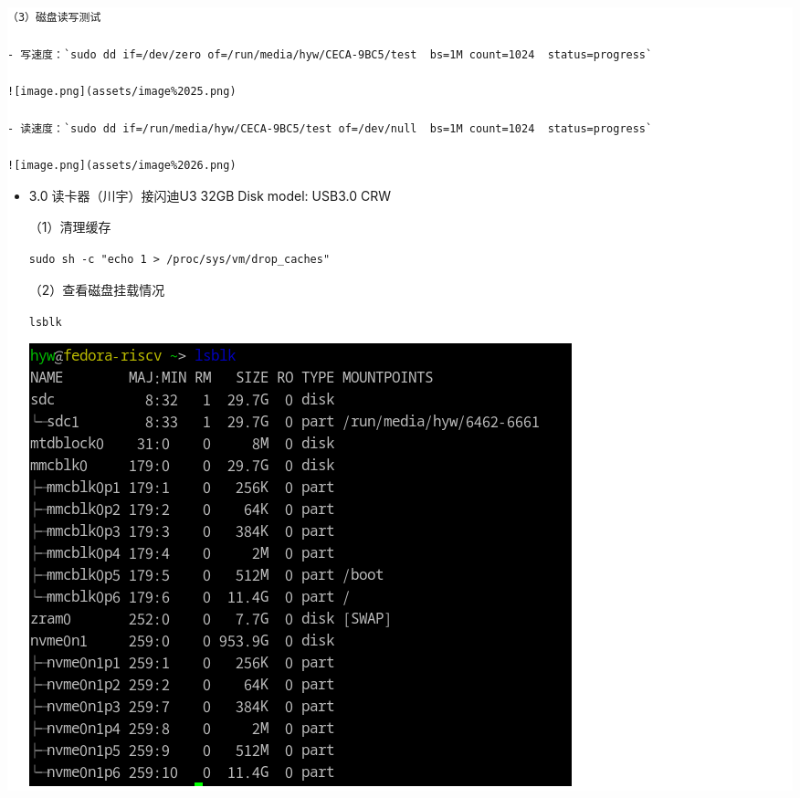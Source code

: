     （3）磁盘读写测试
    
    - 写速度：`sudo dd if=/dev/zero of=/run/media/hyw/CECA-9BC5/test  bs=1M count=1024  status=progress`
    
    ![image.png](assets/image%2025.png)
    
    - 读速度：`sudo dd if=/run/media/hyw/CECA-9BC5/test of=/dev/null  bs=1M count=1024  status=progress`
    
    ![image.png](assets/image%2026.png)
    

- 3.0 读卡器（川宇）接闪迪U3  32GB Disk model: USB3.0 CRW
    
    （1）清理缓存
    
    `sudo sh -c "echo 1 > /proc/sys/vm/drop_caches"`
    
    （2）查看磁盘挂载情况
    
    `lsblk`
    
    ![image.png](assets/image%2027.png)
    